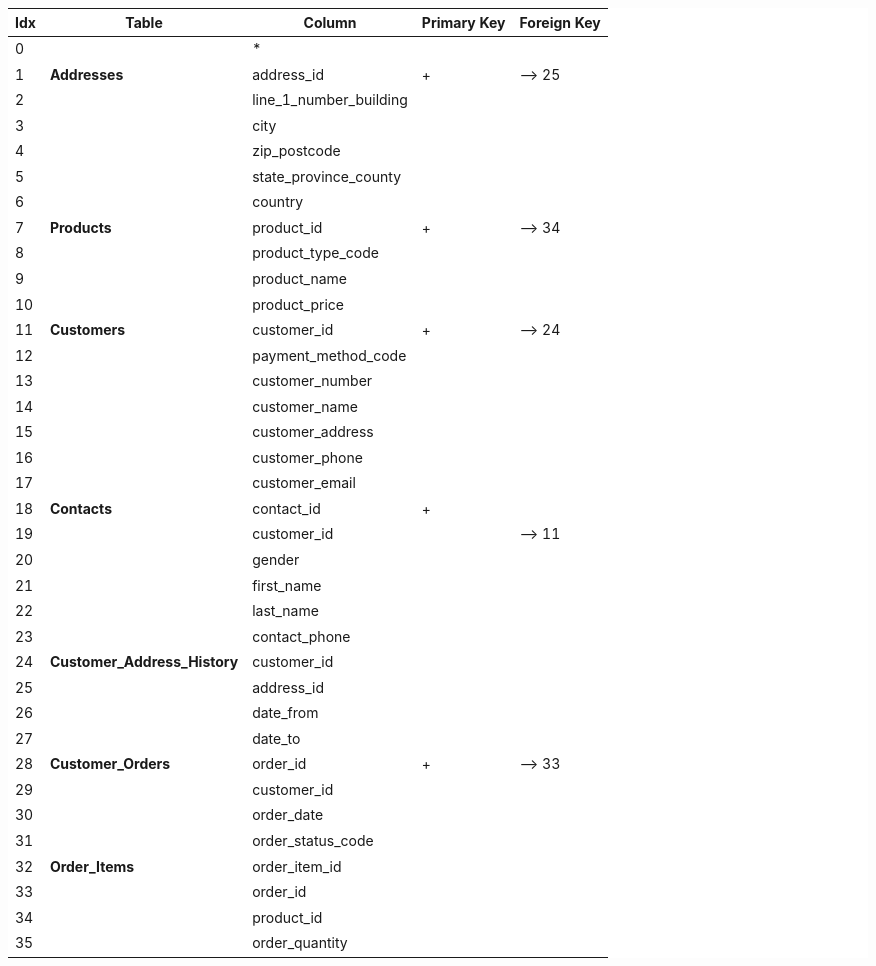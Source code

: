  | Idx | Table      | Column | Primary Key | Foreign Key | 
 | ----------- | ----------- | ----------- | ----------- | ----------- | 
  | 0 |  | * |   |   | 
 | 1 | **Addresses** | address_id | + | --> 25 | 
 | 2 |   | line_1_number_building |   |   | 
 | 3 |   | city |   |   | 
 | 4 |   | zip_postcode |   |   | 
 | 5 |   | state_province_county |   |   | 
 | 6 |   | country |   |   | 
 | 7 | **Products** | product_id | + | --> 34 | 
 | 8 |   | product_type_code |   |   | 
 | 9 |   | product_name |   |   | 
 | 10 |   | product_price |   |   | 
 | 11 | **Customers** | customer_id | + | --> 24 | 
 | 12 |   | payment_method_code |   |   | 
 | 13 |   | customer_number |   |   | 
 | 14 |   | customer_name |   |   | 
 | 15 |   | customer_address |   |   | 
 | 16 |   | customer_phone |   |   | 
 | 17 |   | customer_email |   |   | 
 | 18 | **Contacts** | contact_id | + |   | 
 | 19 |   | customer_id |   | --> 11 | 
 | 20 |   | gender |   |   | 
 | 21 |   | first_name |   |   | 
 | 22 |   | last_name |   |   | 
 | 23 |   | contact_phone |   |   | 
 | 24 | **Customer_Address_History** | customer_id |   |   | 
 | 25 |   | address_id |   |   | 
 | 26 |   | date_from |   |   | 
 | 27 |   | date_to |   |   | 
 | 28 | **Customer_Orders** | order_id | + | --> 33 | 
 | 29 |   | customer_id |   |   | 
 | 30 |   | order_date |   |   | 
 | 31 |   | order_status_code |   |   | 
 | 32 | **Order_Items** | order_item_id |   |   | 
 | 33 |   | order_id |   |   | 
 | 34 |   | product_id |   |   | 
 | 35 |   | order_quantity |   |   | 
 